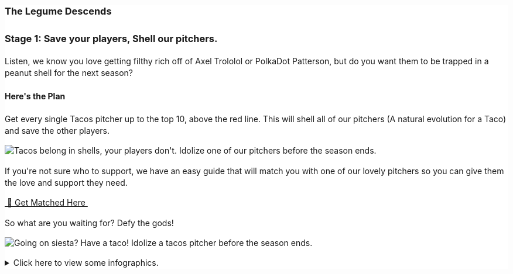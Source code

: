 
### The Legume Descends

<div class="vid-box">
<iframe width="100%" height="100%" src="https://www.youtube.com/embed/KhFnT42anvU" frameborder="0" allow="accelerometer; autoplay; clipboard-write; encrypted-media; gyroscope; picture-in-picture" allowfullscreen title="The Peanut Arrives"></iframe>
</div>

### <span class="yellow">Stage 1:</span> Save your players, Shell our pitchers.

Listen, we know you love getting filthy rich off of Axel Trololol or PolkaDot Patterson, but do you want them to be trapped in a peanut shell for the next season?

#### Here's the Plan
Get every single Tacos pitcher up to the top 10, above the red line. This will shell all of our pitchers (A natural evolution for a Taco) and save the other players.
</div>

<div class="img-box">

![Tacos belong in shells, your players don't. Idolize one of our pitchers before the season ends.](https://media.discordapp.net/attachments/734574989457621034/755809539974103050/Tacos-belong-in-shells-PixTeller.png)

</div>

If you're not sure who to support, we have an easy guide that will match you with one of our lovely pitchers so you can give them the love and support they need.

<span>

<a id="pitcher_matcher"
href="https://media.discordapp.net/attachments/755560065645281360/755568581374378026/tacolist2.png" target="new">
&nbsp;🌮&nbsp;Get&nbsp;Matched&nbsp;Here&nbsp;</a>
</span>

So what are you waiting for? Defy the gods!

<div class="img-box">

![Going on siesta? Have a taco! Idolize a tacos pitcher before the season ends.](https://media.discordapp.net/attachments/734574989457621034/755803529251258390/Going-on-siesta-PixTeller_2.png)

</div>

<details><summary>Click here to view some infographics.</summary></details>
